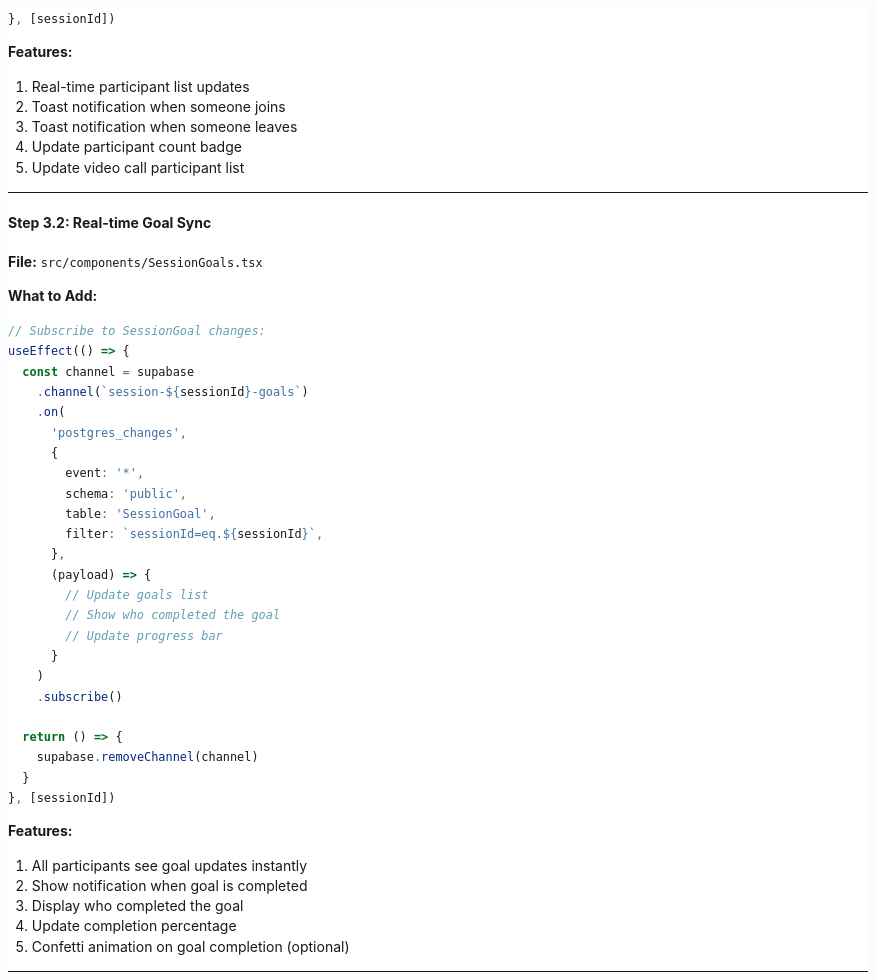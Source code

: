 ```typescript
}, [sessionId])
```

**Features:**
1. Real-time participant list updates
2. Toast notification when someone joins
3. Toast notification when someone leaves
4. Update participant count badge
5. Update video call participant list

---

#### Step 3.2: Real-time Goal Sync

**File:** `src/components/SessionGoals.tsx`

**What to Add:**

```typescript
// Subscribe to SessionGoal changes:
useEffect(() => {
  const channel = supabase
    .channel(`session-${sessionId}-goals`)
    .on(
      'postgres_changes',
      {
        event: '*',
        schema: 'public',
        table: 'SessionGoal',
        filter: `sessionId=eq.${sessionId}`,
      },
      (payload) => {
        // Update goals list
        // Show who completed the goal
        // Update progress bar
      }
    )
    .subscribe()

  return () => {
    supabase.removeChannel(channel)
  }
}, [sessionId])
```

**Features:**
1. All participants see goal updates instantly
2. Show notification when goal is completed
3. Display who completed the goal
4. Update completion percentage
5. Confetti animation on goal completion (optional)

---
